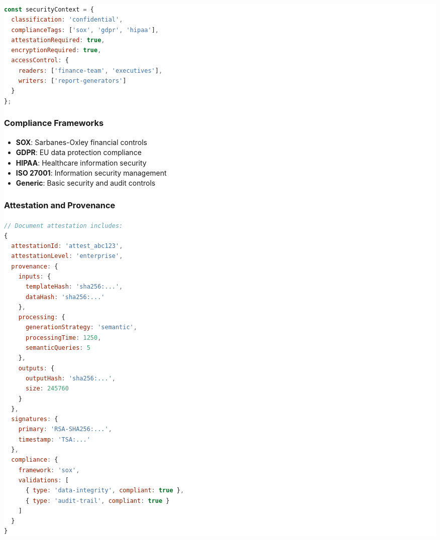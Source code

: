 ```javascript
const securityContext = {
  classification: 'confidential',
  complianceTags: ['sox', 'gdpr', 'hipaa'],
  attestationRequired: true,
  encryptionRequired: true,
  accessControl: {
    readers: ['finance-team', 'executives'],
    writers: ['report-generators']
  }
};
```

### Compliance Frameworks

- **SOX**: Sarbanes-Oxley financial controls
- **GDPR**: EU data protection compliance
- **HIPAA**: Healthcare information security
- **ISO 27001**: Information security management
- **Generic**: Basic security and audit controls

### Attestation and Provenance

```javascript
// Document attestation includes:
{
  attestationId: 'attest_abc123',
  attestationLevel: 'enterprise',
  provenance: {
    inputs: {
      templateHash: 'sha256:...',
      dataHash: 'sha256:...'
    },
    processing: {
      generationStrategy: 'semantic',
      processingTime: 1250,
      semanticQueries: 5
    },
    outputs: {
      outputHash: 'sha256:...',
      size: 245760
    }
  },
  signatures: {
    primary: 'RSA-SHA256:...',
    timestamp: 'TSA:...'
  },
  compliance: {
    framework: 'sox',
    validations: [
      { type: 'data-integrity', compliant: true },
      { type: 'audit-trail', compliant: true }
    ]
  }
}
```

